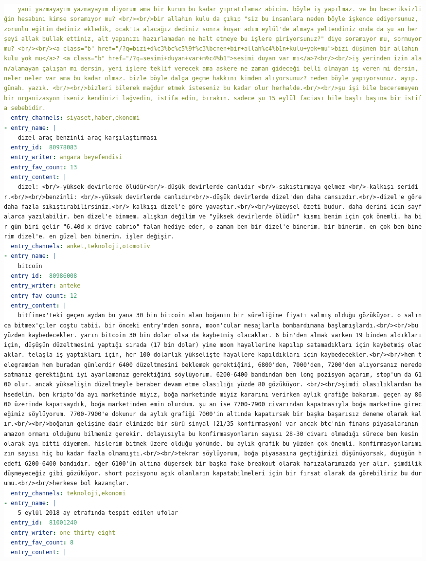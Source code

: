 ```yaml
    yani yazmayayım yazmayayım diyorum ama bir kurum bu kadar yıpratılamaz abicim. böyle iş yapılmaz. ve bu beceriksizliğin hesabını kimse soramıyor mu? <br/><br/>bir allahın kulu da çıkıp "siz bu insanlara neden böyle işkence ediyorsunuz, zorunlu eğitim dediniz ekledik, ocak'ta alacağız dediniz sonra koşar adım eylül'de almaya yeltendiniz onda da şu an her şeyi allak bullak ettiniz, alt yapınızı hazırlamadan ne halt etmeye bu işlere giriyorsunuz?" diye soramıyor mu, sormuyor mu? <br/><br/><a class="b" href="/?q=bizi+d%c3%bc%c5%9f%c3%bcnen+bir+allah%c4%b1n+kulu+yok+mu">bizi düşünen bir allahın kulu yok mu</a>? <a class="b" href="/?q=sesimi+duyan+var+m%c4%b1">sesimi duyan var mı</a>?<br/><br/>iş yerinden izin alan/alamayan çalışan mı dersin, yeni işlere teklif verecek ama askere ne zaman gideceği belli olmayan iş veren mi dersin, neler neler var ama bu kadar olmaz. bizle böyle dalga geçme hakkını kimden alıyorsunuz? neden böyle yapıyorsunuz. ayıp. günah. yazık. <br/><br/>bizleri bilerek mağdur etmek isteseniz bu kadar olur herhalde.<br/><br/>şu işi bile beceremeyen bir organizasyon iseniz kendinizi lağvedin, istifa edin, bırakın. sadece şu 15 eylül faciası bile başlı başına bir istifa sebebidir.
  entry_channels: siyaset,haber,ekonomi
- entry_name: |
    dizel araç benzinli araç karşılaştırması
  entry_id:  80978083
  entry_writer: angara beyefendisi
  entry_fav_count: 13
  entry_content: |
    dizel: <br/>-yüksek devirlerde ölüdür<br/>-düşük devirlerde canlıdır <br/>-sıkıştırmaya gelmez <br/>-kalkışı seridir.<br/><br/>benzinli: <br/>-yüksek devirlerde canlıdır<br/>-düşük devirlerde dizel'den daha cansızdır.<br/>-dizel'e göre daha fazla sıkıştırabilirsiniz.<br/>-kalkışı dizel'e göre yavaştır.<br/><br/>yüzeysel özeti budur. daha derini için sayfalarca yazılabilir. ben dizel'e binmem. alışkın değilim ve "yüksek devirlerde ölüdür" kısmı benim için çok önemli. ha bir gün biri gelir "6.40d x drive cabrio" falan hediye eder, o zaman ben bir dizel'e binerim. bir binerim. en çok ben binerim dizel'e. en güzel ben binerim. işler değişir.
  entry_channels: anket,teknoloji,otomotiv
- entry_name: |
    bitcoin
  entry_id:  80986008
  entry_writer: anteke
  entry_fav_count: 12
  entry_content: |
    bitfinex'teki geçen aydan bu yana 30 bin bitcoin alan boğanın bir süreliğine fiyatı salmış olduğu gözüküyor. o salınca bitmex'çiler coştu tabii. bir önceki entry'mden sonra, moon'cular mesajlarla bombardımana başlamışlardı.<br/><br/>bu yüzden kaybedecekler. yarın bitcoin 30 bin dolar olsa da kaybetmiş olacaklar. 6 bin'den almak varken 19 binden aldıkları için, düşüşün düzeltmesini yaptığı sırada (17 bin dolar) yine moon hayallerine kapılıp satamadıkları için kaybetmiş olacaklar. telaşla iş yaptıkları için, her 100 dolarlık yükselişte hayallere kapıldıkları için kaybedecekler.<br/><br/>hem telegramdan hem buradan günlerdir 6400 düzeltmesini beklemek gerektiğini, 6800'den, 7000'den, 7200'den alıyorsanız nerede satmanız gerektiğini iyi ayarlamanız gerektiğini söylüyorum. 6200-6400 bandından ben long pozisyon açarım, stop'um da 6100 olur. ancak yükselişin düzeltmeyle beraber devam etme olasılığı yüzde 80 gözüküyor. <br/><br/>şimdi olasılıklardan bahsedelim. ben kripto'da ayı marketinde miyiz, boğa marketinde miyiz kararını verirken aylık grafiğe bakarım. geçen ay 8600 üzerinde kapatsaydık, boğa marketinden emin olurdum. şu an ise 7700-7900 civarından kapatmasıyla boğa marketine gireceğimiz söylüyorum. 7700-7900'e dokunur da aylık grafiği 7000'in altında kapatırsak bir başka başarısız deneme olarak kalır.<br/><br/>boğanın gelişine dair elimizde bir sürü sinyal (21/35 konfirmasyon) var ancak btc'nin finans piyasalarının amazon ormanı olduğunu bilmeniz gerekir. dolayısıyla bu konfirmasyonların sayısı 28-30 civarı olmadığı sürece ben kesin olarak ayı bitti diyemem. hislerim bitmek üzere olduğu yönünde. bu aylık grafik bu yüzden çok önemli. konfirmasyonlarımızın sayısı hiç bu kadar fazla olmamıştı.<br/><br/>tekrar söylüyorum, boğa piyasasına geçtiğimizi düşünüyorsak, düşüşün hedefi 6200-6400 bandıdır. eğer 6100'ün altına düşersek bir başka fake breakout olarak hafızalarımızda yer alır. şimdilik düşmeyeceğiz gibi gözüküyor. short pozisyonu açık olanların kapatabilmeleri için bir fırsat olarak da görebiliriz bu durumu.<br/><br/>herkese bol kazançlar.
  entry_channels: teknoloji,ekonomi
- entry_name: |
    5 eylül 2018 ay etrafında tespit edilen ufolar
  entry_id:  81001240
  entry_writer: one thirty eight
  entry_fav_count: 8
  entry_content: |
```